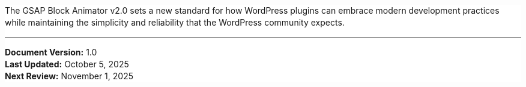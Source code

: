 The GSAP Block Animator v2.0 sets a new standard for how WordPress plugins can embrace modern development practices while maintaining the simplicity and reliability that the WordPress community expects.

---

**Document Version:** 1.0  
**Last Updated:** October 5, 2025  
**Next Review:** November 1, 2025